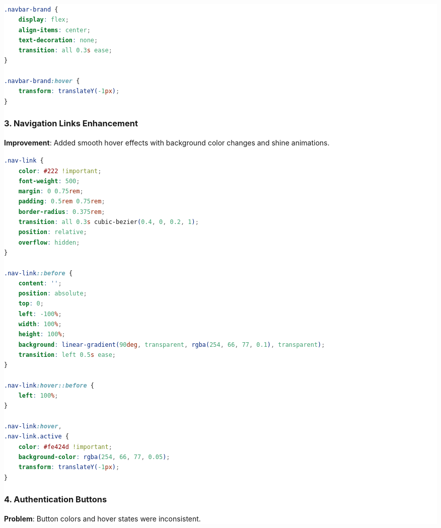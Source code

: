 ```css
.navbar-brand {
    display: flex;
    align-items: center;
    text-decoration: none;
    transition: all 0.3s ease;
}

.navbar-brand:hover {
    transform: translateY(-1px);
}
```

### 3. Navigation Links Enhancement
**Improvement**: Added smooth hover effects with background color changes and shine animations.

```css
.nav-link {
    color: #222 !important;
    font-weight: 500;
    margin: 0 0.75rem;
    padding: 0.5rem 0.75rem;
    border-radius: 0.375rem;
    transition: all 0.3s cubic-bezier(0.4, 0, 0.2, 1);
    position: relative;
    overflow: hidden;
}

.nav-link::before {
    content: '';
    position: absolute;
    top: 0;
    left: -100%;
    width: 100%;
    height: 100%;
    background: linear-gradient(90deg, transparent, rgba(254, 66, 77, 0.1), transparent);
    transition: left 0.5s ease;
}

.nav-link:hover::before {
    left: 100%;
}

.nav-link:hover, 
.nav-link.active {
    color: #fe424d !important;
    background-color: rgba(254, 66, 77, 0.05);
    transform: translateY(-1px);
}
```

### 4. Authentication Buttons
**Problem**: Button colors and hover states were inconsistent.
